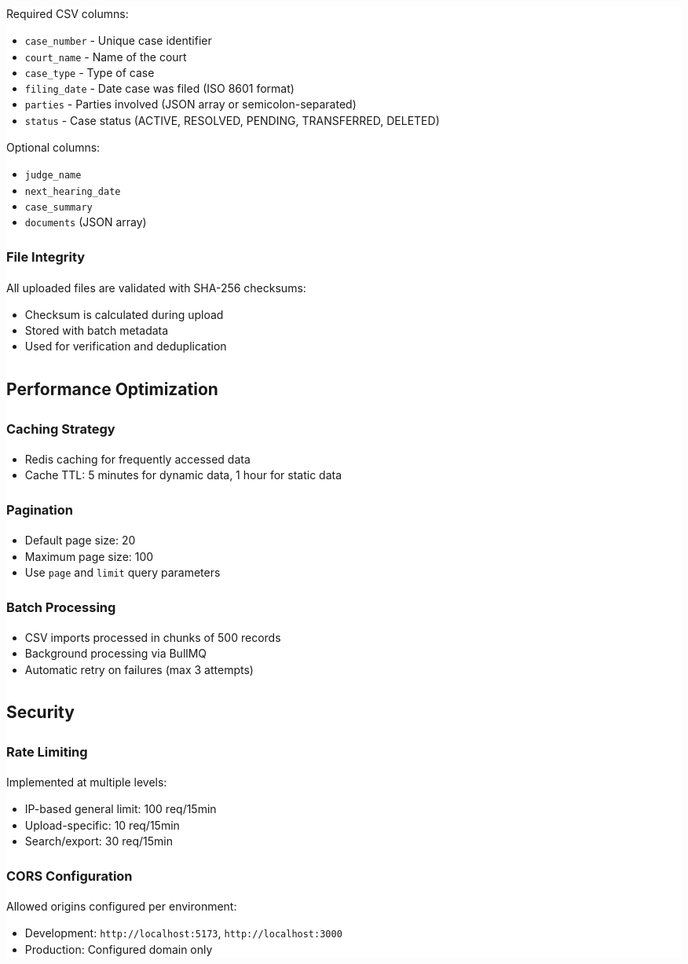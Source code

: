 Required CSV columns:
- `case_number` - Unique case identifier
- `court_name` - Name of the court
- `case_type` - Type of case
- `filing_date` - Date case was filed (ISO 8601 format)
- `parties` - Parties involved (JSON array or semicolon-separated)
- `status` - Case status (ACTIVE, RESOLVED, PENDING, TRANSFERRED, DELETED)

Optional columns:
- `judge_name`
- `next_hearing_date`
- `case_summary`
- `documents` (JSON array)

### File Integrity

All uploaded files are validated with SHA-256 checksums:
- Checksum is calculated during upload
- Stored with batch metadata
- Used for verification and deduplication

## Performance Optimization

### Caching Strategy
- Redis caching for frequently accessed data
- Cache TTL: 5 minutes for dynamic data, 1 hour for static data

### Pagination
- Default page size: 20
- Maximum page size: 100
- Use `page` and `limit` query parameters

### Batch Processing
- CSV imports processed in chunks of 500 records
- Background processing via BullMQ
- Automatic retry on failures (max 3 attempts)

## Security

### Rate Limiting
Implemented at multiple levels:
- IP-based general limit: 100 req/15min
- Upload-specific: 10 req/15min
- Search/export: 30 req/15min

### CORS Configuration
Allowed origins configured per environment:
- Development: `http://localhost:5173`, `http://localhost:3000`
- Production: Configured domain only
